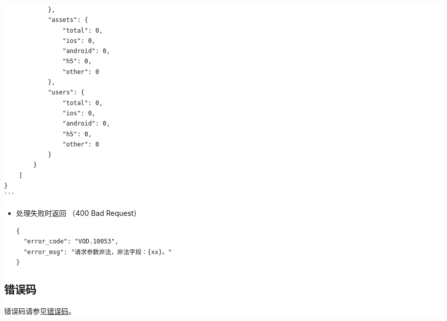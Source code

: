                 },
                "assets": {
                    "total": 0,
                    "ios": 0,
                    "android": 0,
                    "h5": 0,
                    "other": 0
                },
                "users": {
                    "total": 0,
                    "ios": 0,
                    "android": 0,
                    "h5": 0,
                    "other": 0
                }
            }
        ]
    }
    ```

-   处理失败时返回 （400 Bad Request）

    ```
    {
      "error_code": "VOD.10053",
      "error_msg": "请求参数非法，非法字段：{xx}。"
    }
    ```


## 错误码<a name="section569214377267"></a>

错误码请参见[错误码](错误码.md)。

